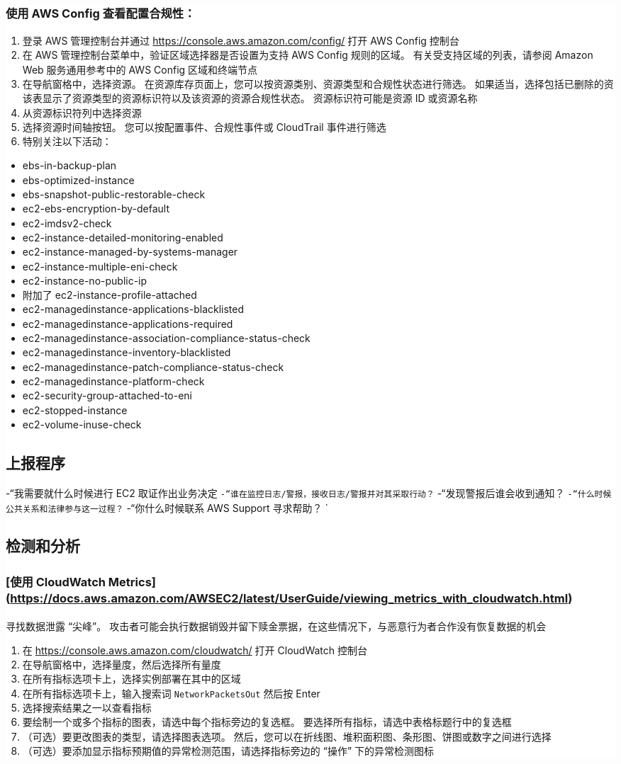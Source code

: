 ### 使用 AWS Config 查看配置合规性：
1. 登录 AWS 管理控制台并通过 https://console.aws.amazon.com/config/ 打开 AWS Config 控制台
1. 在 AWS 管理控制台菜单中，验证区域选择器是否设置为支持 AWS Config 规则的区域。 有关受支持区域的列表，请参阅 Amazon Web 服务通用参考中的 AWS Config 区域和终端节点
1. 在导航窗格中，选择资源。 在资源库存页面上，您可以按资源类别、资源类型和合规性状态进行筛选。 如果适当，选择包括已删除的资 该表显示了资源类型的资源标识符以及该资源的资源合规性状态。 资源标识符可能是资源 ID 或资源名称
1. 从资源标识符列中选择资源
1. 选择资源时间轴按钮。 您可以按配置事件、合规性事件或 CloudTrail 事件进行筛选
1. 特别关注以下活动：
* ebs-in-backup-plan
* ebs-optimized-instance
* ebs-snapshot-public-restorable-check
* ec2-ebs-encryption-by-default
* ec2-imdsv2-check
* ec2-instance-detailed-monitoring-enabled
* ec2-instance-managed-by-systems-manager
* ec2-instance-multiple-eni-check
* ec2-instance-no-public-ip
* 附加了 ec2-instance-profile-attached
* ec2-managedinstance-applications-blacklisted
* ec2-managedinstance-applications-required
* ec2-managedinstance-association-compliance-status-check
* ec2-managedinstance-inventory-blacklisted
* ec2-managedinstance-patch-compliance-status-check
* ec2-managedinstance-platform-check
* ec2-security-group-attached-to-eni
* ec2-stopped-instance
* ec2-volume-inuse-check

## 上报程序
-“我需要就什么时候进行 EC2 取证作出业务决定 `
-“谁在监控日志/警报，接收日志/警报并对其采取行动？ `
-“发现警报后谁会收到通知？ `
-“什么时候公共关系和法律参与这一过程？ `
-“你什么时候联系 AWS Support 寻求帮助？ `

## 检测和分析
### [使用 CloudWatch Metrics] (https://docs.aws.amazon.com/AWSEC2/latest/UserGuide/viewing_metrics_with_cloudwatch.html)
寻找数据泄露 “尖峰”。 攻击者可能会执行数据销毁并留下赎金票据，在这些情况下，与恶意行为者合作没有恢复数据的机会
1. 在 https://console.aws.amazon.com/cloudwatch/ 打开 CloudWatch 控制台
1. 在导航窗格中，选择量度，然后选择所有量度
1. 在所有指标选项卡上，选择实例部署在其中的区域
1. 在所有指标选项卡上，输入搜索词 `NetworkPacketsOut` 然后按 Enter
1. 选择搜索结果之一以查看指标
1. 要绘制一个或多个指标的图表，请选中每个指标旁边的复选框。 要选择所有指标，请选中表格标题行中的复选框
1. （可选）要更改图表的类型，请选择图表选项。 然后，您可以在折线图、堆积面积图、条形图、饼图或数字之间进行选择
1. （可选）要添加显示指标预期值的异常检测范围，请选择指标旁边的 “操作” 下的异常检测图标
